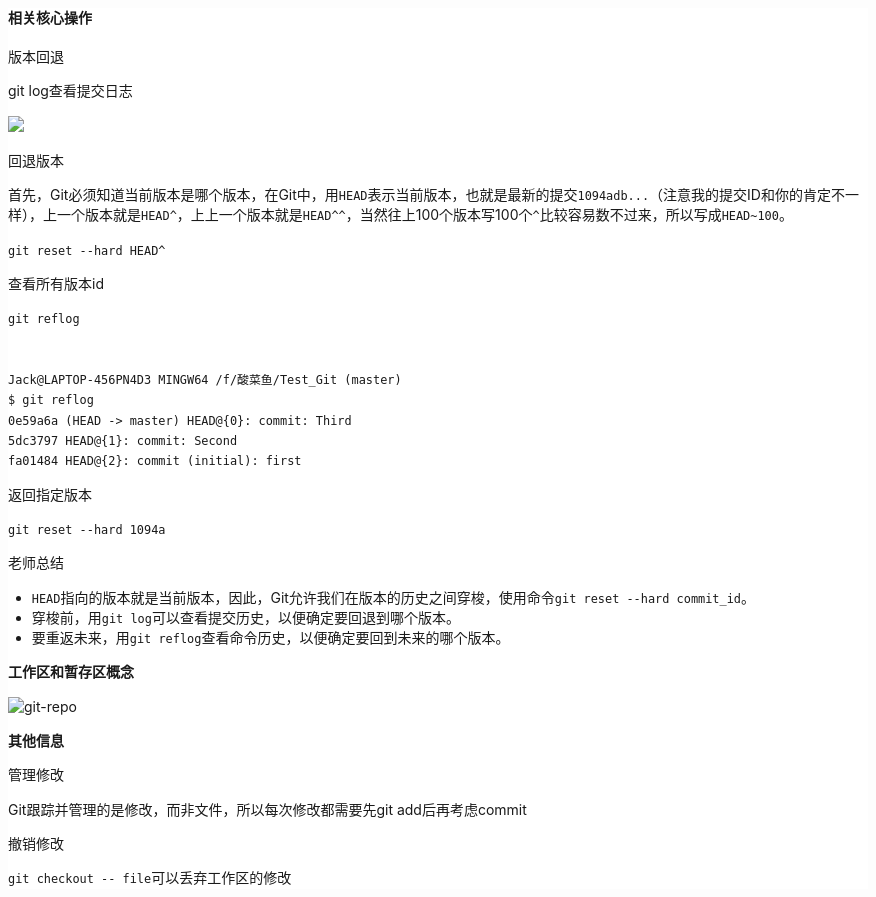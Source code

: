 

#### 相关核心操作

版本回退

git log查看提交日志

![](https://cdn.jsdelivr.net/gh/Shirasawa-zs/BlogImage@main/img/20221002170851.png)

回退版本

首先，Git必须知道当前版本是哪个版本，在Git中，用`HEAD`表示当前版本，也就是最新的提交`1094adb...`（注意我的提交ID和你的肯定不一样），上一个版本就是`HEAD^`，上上一个版本就是`HEAD^^`，当然往上100个版本写100个`^`比较容易数不过来，所以写成`HEAD~100`。

```XML
git reset --hard HEAD^
```

查看所有版本id

```XML
git reflog


Jack@LAPTOP-456PN4D3 MINGW64 /f/酸菜鱼/Test_Git (master)
$ git reflog
0e59a6a (HEAD -> master) HEAD@{0}: commit: Third
5dc3797 HEAD@{1}: commit: Second
fa01484 HEAD@{2}: commit (initial): first
```

返回指定版本

```xml
git reset --hard 1094a
```

老师总结

- `HEAD`指向的版本就是当前版本，因此，Git允许我们在版本的历史之间穿梭，使用命令`git reset --hard commit_id`。
- 穿梭前，用`git log`可以查看提交历史，以便确定要回退到哪个版本。
- 要重返未来，用`git reflog`查看命令历史，以便确定要回到未来的哪个版本。

**工作区和暂存区概念**

![git-repo](https://www.liaoxuefeng.com/files/attachments/919020037470528/0)





**其他信息**

管理修改

Git跟踪并管理的是修改，而非文件，所以每次修改都需要先git add后再考虑commit



撤销修改

`git checkout -- file`可以丢弃工作区的修改
